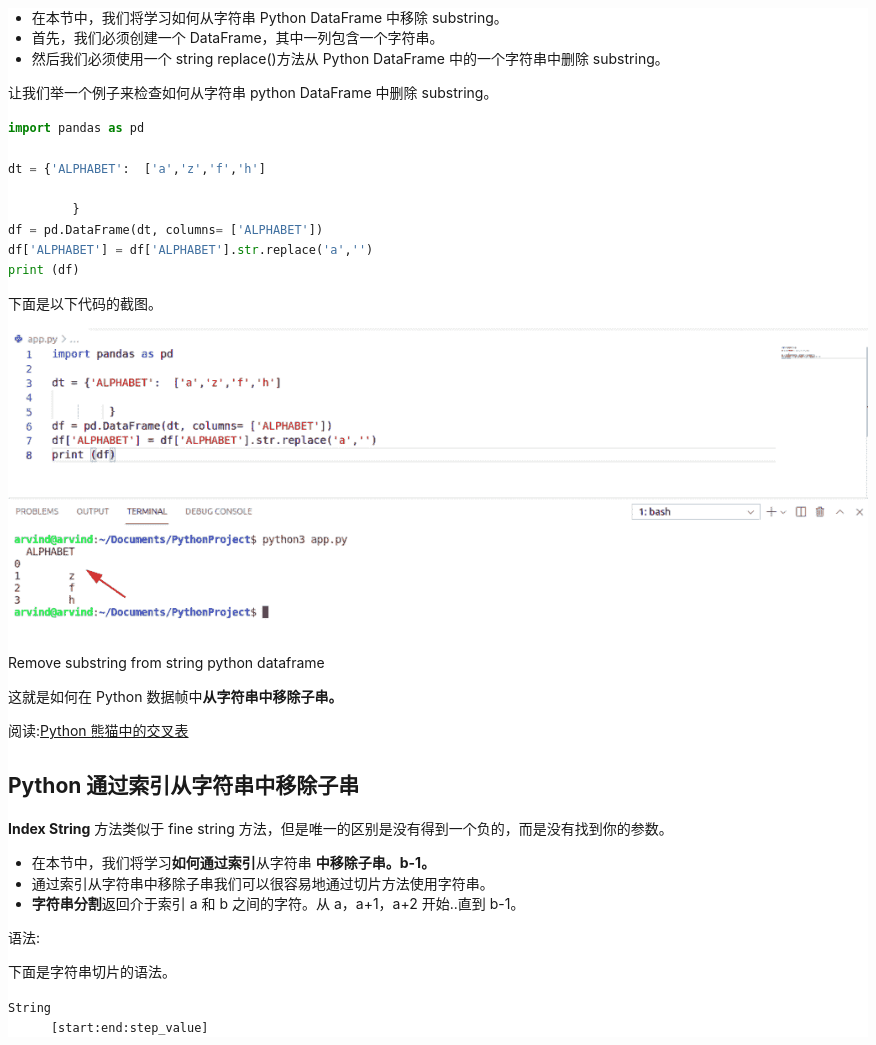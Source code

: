 *   在本节中，我们将学习如何从字符串 Python DataFrame 中移除 substring。
*   首先，我们必须创建一个 DataFrame，其中一列包含一个字符串。
*   然后我们必须使用一个 string replace()方法从 Python DataFrame 中的一个字符串中删除 substring。

让我们举一个例子来检查如何从字符串 python DataFrame 中删除 substring。

```py
import pandas as pd

dt = {'ALPHABET':  ['a','z','f','h']

         }
df = pd.DataFrame(dt, columns= ['ALPHABET'])
df['ALPHABET'] = df['ALPHABET'].str.replace('a','')
print (df)
```

下面是以下代码的截图。

![Remove substring from string python dataframe](img/c787c3fab76e6805f9253b83d0d16201.png "Remove substring from string python dataframe")

Remove substring from string python dataframe

这就是如何在 Python 数据帧中**从字符串中移除子串。**

阅读:[Python 熊猫中的交叉表](https://pythonguides.com/crosstab-in-python-pandas/)

## Python 通过索引从字符串中移除子串

**Index String** 方法类似于 fine string 方法，但是唯一的区别是没有得到一个负的，而是没有找到你的参数。

*   在本节中，我们将学习**如何通过索引**从字符串 **中移除子串。b-1。**
*   通过索引从字符串中移除子串我们可以很容易地通过切片方法使用字符串。
*   **字符串分割**返回介于索引 a 和 b 之间的字符。从 a，a+1，a+2 开始..直到 b-1。

语法:

下面是字符串切片的语法。

```py
String
      [start:end:step_value]
```
